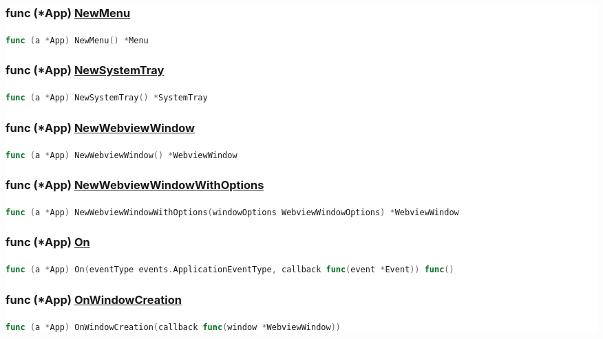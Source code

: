 <a name="App.NewMenu"></a>

### func \(\*App\) [NewMenu](https://github.com/wailsapp/wails/blob/master/v3/pkg/application/menu.go#L98)

```go
func (a *App) NewMenu() *Menu
```

<a name="App.NewSystemTray"></a>

### func \(\*App\) [NewSystemTray](https://github.com/wailsapp/wails/blob/master/v3/pkg/application/application.go#L397)

```go
func (a *App) NewSystemTray() *SystemTray
```

<a name="App.NewWebviewWindow"></a>

### func \(\*App\) [NewWebviewWindow](https://github.com/wailsapp/wails/blob/master/v3/pkg/application/application.go#L343)

```go
func (a *App) NewWebviewWindow() *WebviewWindow
```

<a name="App.NewWebviewWindowWithOptions"></a>

### func \(\*App\) [NewWebviewWindowWithOptions](https://github.com/wailsapp/wails/blob/master/v3/pkg/application/application.go#L379)

```go
func (a *App) NewWebviewWindowWithOptions(windowOptions WebviewWindowOptions) *WebviewWindow
```

<a name="App.On"></a>

### func \(\*App\) [On](https://github.com/wailsapp/wails/blob/master/v3/pkg/application/application.go#L304)

```go
func (a *App) On(eventType events.ApplicationEventType, callback func(event *Event)) func()
```

<a name="App.OnWindowCreation"></a>

### func \(\*App\) [OnWindowCreation](https://github.com/wailsapp/wails/blob/master/v3/pkg/application/application.go#L712)

```go
func (a *App) OnWindowCreation(callback func(window *WebviewWindow))
```
